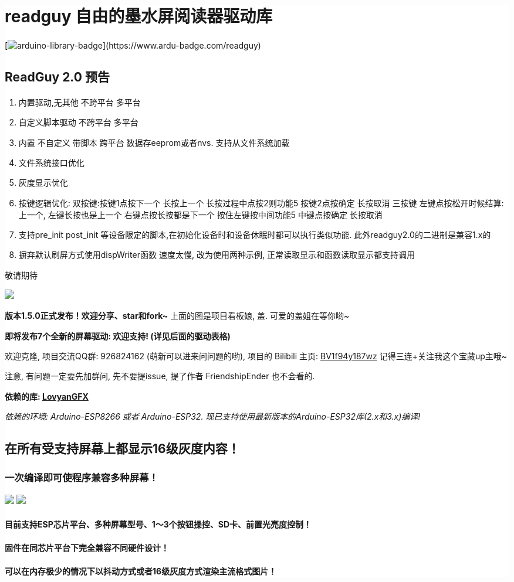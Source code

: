 # readguy 自由的墨水屏阅读器驱动库

[![arduino-library-badge](https://www.ardu-badge.com/badge/readguy.svg?)](https://www.ardu-badge.com/readguy)

## ReadGuy 2.0 预告

1. 内置驱动,无其他 不跨平台 多平台

2. 自定义脚本驱动 不跨平台 多平台

3. 内置 不自定义 带脚本 跨平台 数据存eeprom或者nvs. 支持从文件系统加载

4. 文件系统接口优化

5. 灰度显示优化

6. 按键逻辑优化: 双按键:按键1点按下一个 长按上一个 长按过程中点按2则功能5 按键2点按确定 长按取消
三按键 左键点按松开时候结算: 上一个, 左键长按也是上一个 右键点按长按都是下一个 按住左键按中间功能5 中键点按确定 长按取消

7. 支持pre_init post_init 等设备限定的脚本,在初始化设备时和设备休眠时都可以执行类似功能. 此外readguy2.0的二进制是兼容1.x的

8. 摒弃默认刷屏方式使用dispWriter函数 速度太慢, 改为使用两种示例, 正常读取显示和函数读取显示都支持调用

敬请期待

<img src="https://github.com/fsender/readguy/blob/1.4.2/extra/artset/readguy_theme3.png?raw=true" width="30%" height="auto">

**版本1.5.0正式发布！欢迎分享、star和fork~** 上面的图是项目看板娘, 盖. 可爱的盖姐在等你哟~

**即将发布7个全新的屏幕驱动: 欢迎支持! (详见后面的驱动表格)**

欢迎克隆, 项目交流QQ群: 926824162 (萌新可以进来问问题的哟), 项目的 Bilibili 主页: [BV1f94y187wz](https://www.bilibili.com/video/BV1f94y187wz/) 记得三连+关注我这个宝藏up主哦~

注意, 有问题一定要先加群问, 先不要提issue, 提了作者 FriendshipEnder 也不会看的.

**依赖的库: [LovyanGFX](https://github.com/lovyan03/LovyanGFX)**

*依赖的环境: Arduino-ESP8266 或者 Arduino-ESP32. 现已支持使用最新版本的Arduino-ESP32库(2.x和3.x)编译!*

## 在**所有**受支持屏幕上都显示**16级灰度**内容！

### 一次编译即可使程序兼容多种屏幕！

<img src="https://github.com/fsender/readguy/blob/1.4.2/extra/artset/readguy_girl.png?raw=true" width="25%" height="auto">

<img src="https://github.com/fsender/readguy/blob/1.4.2/extra/artset/view.jpg?raw=true" width="auto" height="auto">

#### 目前支持ESP芯片平台、多种屏幕型号、1～3个按钮操控、SD卡、前置光亮度控制！

#### 固件在同芯片平台下完全兼容不同硬件设计！

#### 可以在内存极少的情况下以抖动方式或者16级灰度方式渲染主流格式图片！
